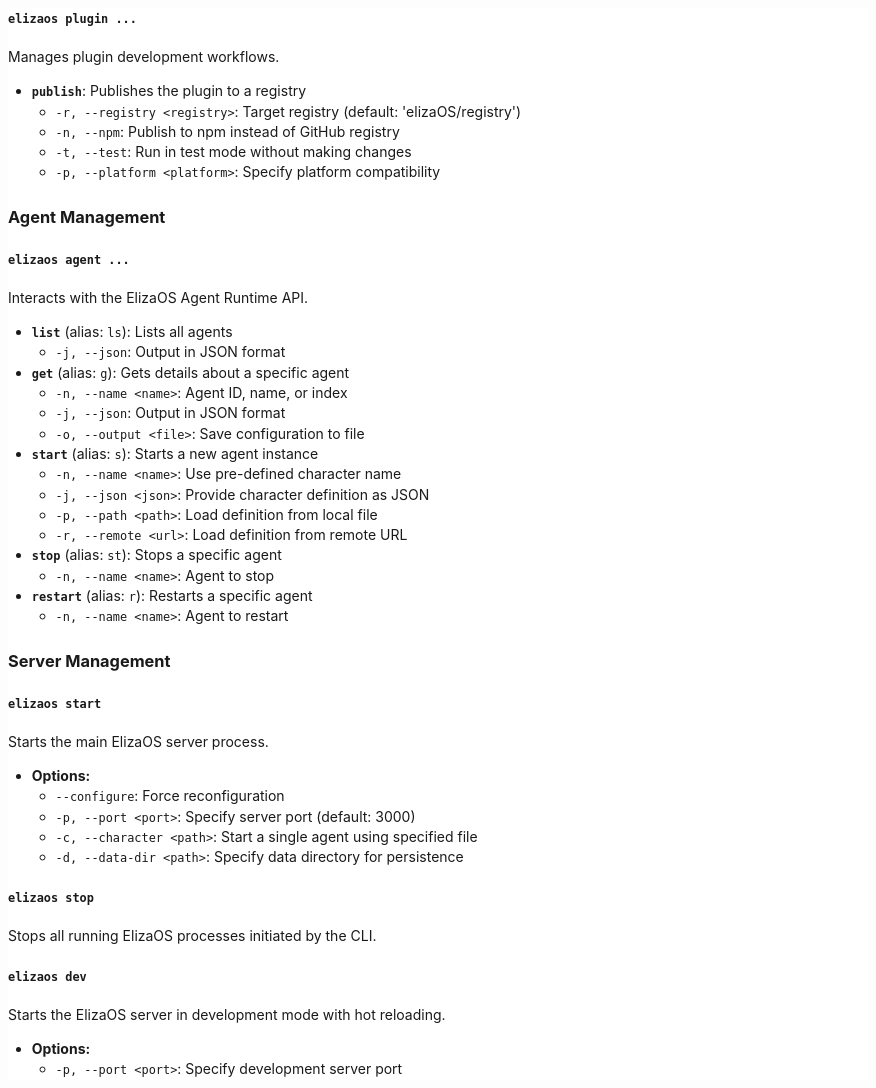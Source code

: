 #### `elizaos plugin ...`

Manages plugin development workflows.

- **`publish`**: Publishes the plugin to a registry
  - `-r, --registry <registry>`: Target registry (default: 'elizaOS/registry')
  - `-n, --npm`: Publish to npm instead of GitHub registry
  - `-t, --test`: Run in test mode without making changes
  - `-p, --platform <platform>`: Specify platform compatibility

### Agent Management

#### `elizaos agent ...`

Interacts with the ElizaOS Agent Runtime API.

- **`list`** (alias: `ls`): Lists all agents
  - `-j, --json`: Output in JSON format
- **`get`** (alias: `g`): Gets details about a specific agent
  - `-n, --name <name>`: Agent ID, name, or index
  - `-j, --json`: Output in JSON format
  - `-o, --output <file>`: Save configuration to file
- **`start`** (alias: `s`): Starts a new agent instance
  - `-n, --name <name>`: Use pre-defined character name
  - `-j, --json <json>`: Provide character definition as JSON
  - `-p, --path <path>`: Load definition from local file
  - `-r, --remote <url>`: Load definition from remote URL
- **`stop`** (alias: `st`): Stops a specific agent
  - `-n, --name <name>`: Agent to stop
- **`restart`** (alias: `r`): Restarts a specific agent
  - `-n, --name <name>`: Agent to restart

### Server Management

#### `elizaos start`

Starts the main ElizaOS server process.

- **Options:**
  - `--configure`: Force reconfiguration
  - `-p, --port <port>`: Specify server port (default: 3000)
  - `-c, --character <path>`: Start a single agent using specified file
  - `-d, --data-dir <path>`: Specify data directory for persistence

#### `elizaos stop`

Stops all running ElizaOS processes initiated by the CLI.

#### `elizaos dev`

Starts the ElizaOS server in development mode with hot reloading.

- **Options:**
  - `-p, --port <port>`: Specify development server port
